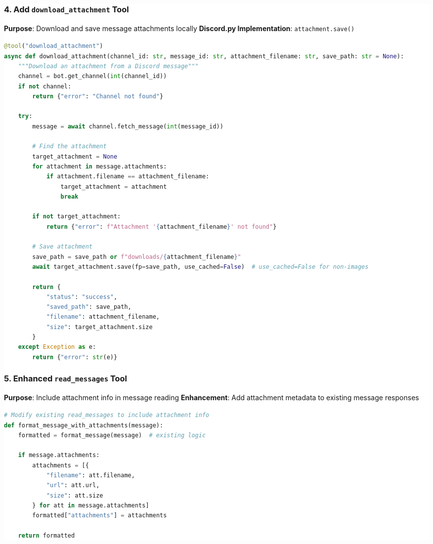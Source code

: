 ### 4. Add `download_attachment` Tool

**Purpose**: Download and save message attachments locally
**Discord.py Implementation**: `attachment.save()`

```python
@tool("download_attachment")
async def download_attachment(channel_id: str, message_id: str, attachment_filename: str, save_path: str = None):
    """Download an attachment from a Discord message"""
    channel = bot.get_channel(int(channel_id))
    if not channel:
        return {"error": "Channel not found"}
    
    try:
        message = await channel.fetch_message(int(message_id))
        
        # Find the attachment
        target_attachment = None
        for attachment in message.attachments:
            if attachment.filename == attachment_filename:
                target_attachment = attachment
                break
        
        if not target_attachment:
            return {"error": f"Attachment '{attachment_filename}' not found"}
        
        # Save attachment
        save_path = save_path or f"downloads/{attachment_filename}"
        await target_attachment.save(fp=save_path, use_cached=False)  # use_cached=False for non-images
        
        return {
            "status": "success", 
            "saved_path": save_path,
            "filename": attachment_filename,
            "size": target_attachment.size
        }
    except Exception as e:
        return {"error": str(e)}
```

### 5. Enhanced `read_messages` Tool

**Purpose**: Include attachment info in message reading
**Enhancement**: Add attachment metadata to existing message responses

```python
# Modify existing read_messages to include attachment info
def format_message_with_attachments(message):
    formatted = format_message(message)  # existing logic
    
    if message.attachments:
        attachments = [{
            "filename": att.filename,
            "url": att.url,
            "size": att.size
        } for att in message.attachments]
        formatted["attachments"] = attachments
    
    return formatted
```
